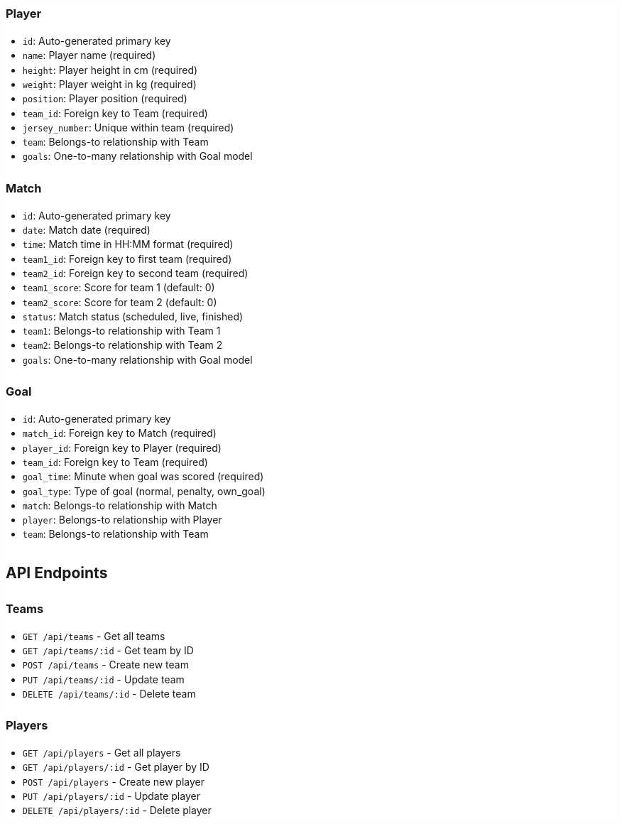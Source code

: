 ### Player
- `id`: Auto-generated primary key
- `name`: Player name (required)
- `height`: Player height in cm (required)
- `weight`: Player weight in kg (required)
- `position`: Player position (required)
- `team_id`: Foreign key to Team (required)
- `jersey_number`: Unique within team (required)
- `team`: Belongs-to relationship with Team
- `goals`: One-to-many relationship with Goal model

### Match
- `id`: Auto-generated primary key
- `date`: Match date (required)
- `time`: Match time in HH:MM format (required)
- `team1_id`: Foreign key to first team (required)
- `team2_id`: Foreign key to second team (required)
- `team1_score`: Score for team 1 (default: 0)
- `team2_score`: Score for team 2 (default: 0)
- `status`: Match status (scheduled, live, finished)
- `team1`: Belongs-to relationship with Team 1
- `team2`: Belongs-to relationship with Team 2
- `goals`: One-to-many relationship with Goal model

### Goal
- `id`: Auto-generated primary key
- `match_id`: Foreign key to Match (required)
- `player_id`: Foreign key to Player (required)
- `team_id`: Foreign key to Team (required)
- `goal_time`: Minute when goal was scored (required)
- `goal_type`: Type of goal (normal, penalty, own_goal)
- `match`: Belongs-to relationship with Match
- `player`: Belongs-to relationship with Player
- `team`: Belongs-to relationship with Team

## API Endpoints

### Teams
- `GET /api/teams` - Get all teams
- `GET /api/teams/:id` - Get team by ID
- `POST /api/teams` - Create new team
- `PUT /api/teams/:id` - Update team
- `DELETE /api/teams/:id` - Delete team

### Players
- `GET /api/players` - Get all players
- `GET /api/players/:id` - Get player by ID
- `POST /api/players` - Create new player
- `PUT /api/players/:id` - Update player
- `DELETE /api/players/:id` - Delete player
